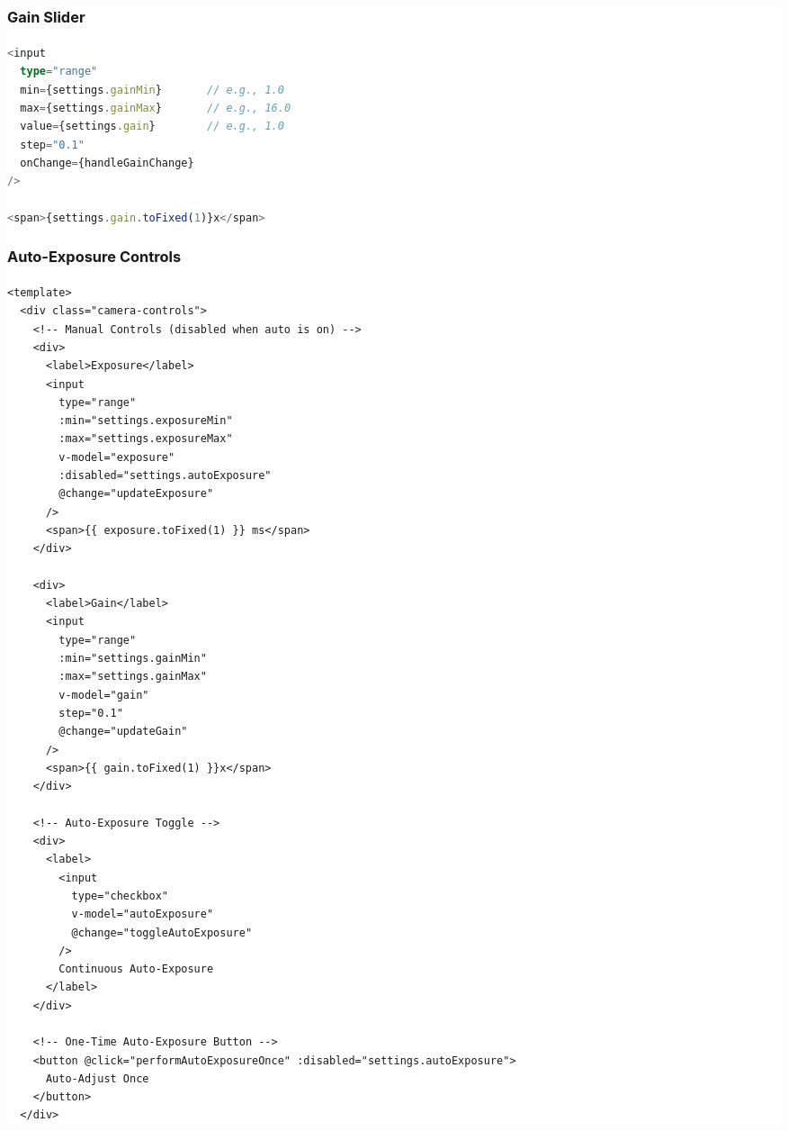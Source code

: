 ### Gain Slider

```typescript
<input
  type="range"
  min={settings.gainMin}       // e.g., 1.0
  max={settings.gainMax}       // e.g., 16.0
  value={settings.gain}        // e.g., 1.0
  step="0.1"
  onChange={handleGainChange}
/>

<span>{settings.gain.toFixed(1)}x</span>
```

### Auto-Exposure Controls

```vue
<template>
  <div class="camera-controls">
    <!-- Manual Controls (disabled when auto is on) -->
    <div>
      <label>Exposure</label>
      <input
        type="range"
        :min="settings.exposureMin"
        :max="settings.exposureMax"
        v-model="exposure"
        :disabled="settings.autoExposure"
        @change="updateExposure"
      />
      <span>{{ exposure.toFixed(1) }} ms</span>
    </div>

    <div>
      <label>Gain</label>
      <input
        type="range"
        :min="settings.gainMin"
        :max="settings.gainMax"
        v-model="gain"
        step="0.1"
        @change="updateGain"
      />
      <span>{{ gain.toFixed(1) }}x</span>
    </div>

    <!-- Auto-Exposure Toggle -->
    <div>
      <label>
        <input
          type="checkbox"
          v-model="autoExposure"
          @change="toggleAutoExposure"
        />
        Continuous Auto-Exposure
      </label>
    </div>

    <!-- One-Time Auto-Exposure Button -->
    <button @click="performAutoExposureOnce" :disabled="settings.autoExposure">
      Auto-Adjust Once
    </button>
  </div>
```